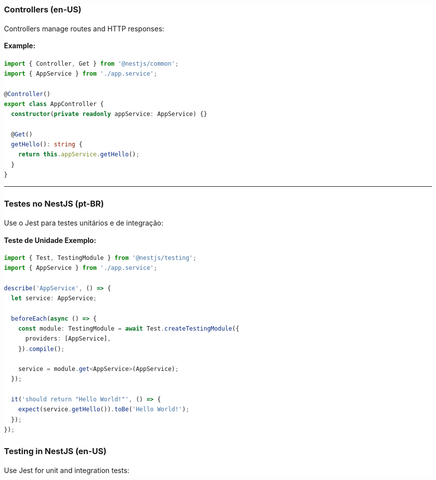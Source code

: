 ### Controllers (en-US)

Controllers manage routes and HTTP responses:

**Example:**

```typescript
import { Controller, Get } from '@nestjs/common';
import { AppService } from './app.service';

@Controller()
export class AppController {
  constructor(private readonly appService: AppService) {}

  @Get()
  getHello(): string {
    return this.appService.getHello();
  }
}
```

---

### Testes no NestJS (pt-BR)

Use o Jest para testes unitários e de integração:

**Teste de Unidade Exemplo:**

```typescript
import { Test, TestingModule } from '@nestjs/testing';
import { AppService } from './app.service';

describe('AppService', () => {
  let service: AppService;

  beforeEach(async () => {
    const module: TestingModule = await Test.createTestingModule({
      providers: [AppService],
    }).compile();

    service = module.get<AppService>(AppService);
  });

  it('should return "Hello World!"', () => {
    expect(service.getHello()).toBe('Hello World!');
  });
});
```

### Testing in NestJS (en-US)

Use Jest for unit and integration tests:
